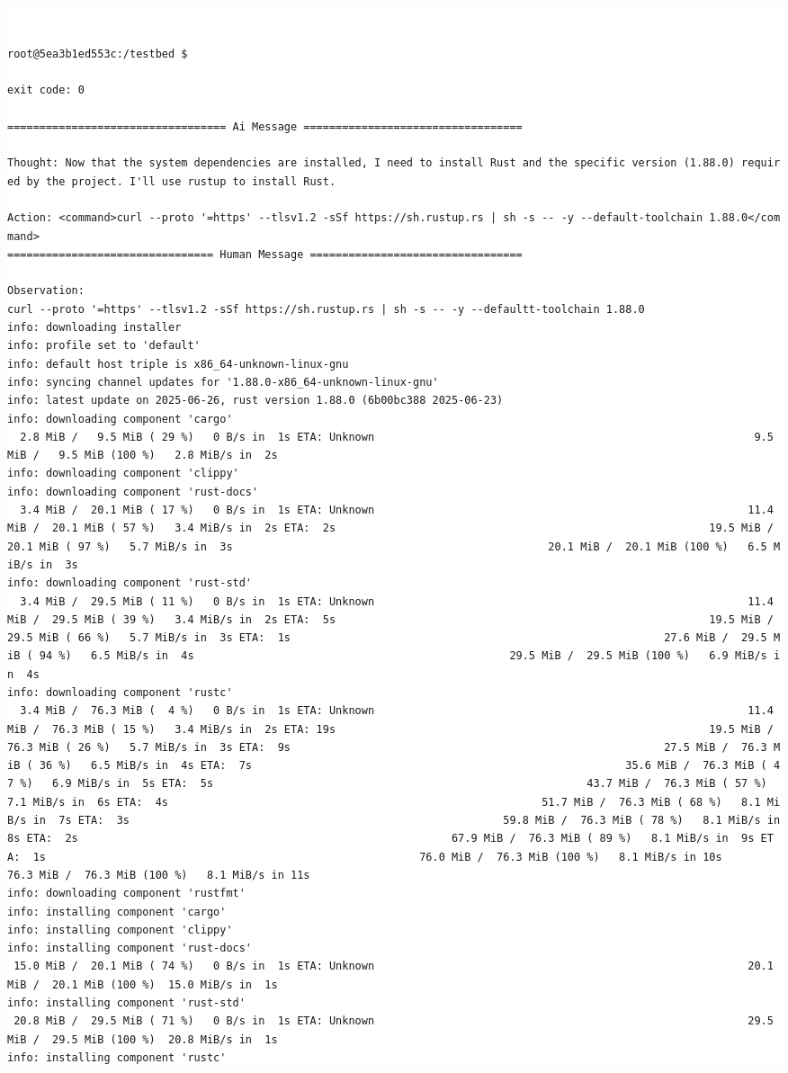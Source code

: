 ```


root@5ea3b1ed553c:/testbed $

exit code: 0

================================== Ai Message ==================================

Thought: Now that the system dependencies are installed, I need to install Rust and the specific version (1.88.0) required by the project. I'll use rustup to install Rust.

Action: <command>curl --proto '=https' --tlsv1.2 -sSf https://sh.rustup.rs | sh -s -- -y --default-toolchain 1.88.0</command>
================================ Human Message =================================

Observation:
curl --proto '=https' --tlsv1.2 -sSf https://sh.rustup.rs | sh -s -- -y --defaultt-toolchain 1.88.0
info: downloading installer
info: profile set to 'default'
info: default host triple is x86_64-unknown-linux-gnu
info: syncing channel updates for '1.88.0-x86_64-unknown-linux-gnu'
info: latest update on 2025-06-26, rust version 1.88.0 (6b00bc388 2025-06-23)
info: downloading component 'cargo'
  2.8 MiB /   9.5 MiB ( 29 %)   0 B/s in  1s ETA: Unknown                                                           9.5 MiB /   9.5 MiB (100 %)   2.8 MiB/s in  2s
info: downloading component 'clippy'
info: downloading component 'rust-docs'
  3.4 MiB /  20.1 MiB ( 17 %)   0 B/s in  1s ETA: Unknown                                                          11.4 MiB /  20.1 MiB ( 57 %)   3.4 MiB/s in  2s ETA:  2s                                                          19.5 MiB /  20.1 MiB ( 97 %)   5.7 MiB/s in  3s                                                 20.1 MiB /  20.1 MiB (100 %)   6.5 MiB/s in  3s
info: downloading component 'rust-std'
  3.4 MiB /  29.5 MiB ( 11 %)   0 B/s in  1s ETA: Unknown                                                          11.4 MiB /  29.5 MiB ( 39 %)   3.4 MiB/s in  2s ETA:  5s                                                          19.5 MiB /  29.5 MiB ( 66 %)   5.7 MiB/s in  3s ETA:  1s                                                          27.6 MiB /  29.5 MiB ( 94 %)   6.5 MiB/s in  4s                                                 29.5 MiB /  29.5 MiB (100 %)   6.9 MiB/s in  4s
info: downloading component 'rustc'
  3.4 MiB /  76.3 MiB (  4 %)   0 B/s in  1s ETA: Unknown                                                          11.4 MiB /  76.3 MiB ( 15 %)   3.4 MiB/s in  2s ETA: 19s                                                          19.5 MiB /  76.3 MiB ( 26 %)   5.7 MiB/s in  3s ETA:  9s                                                          27.5 MiB /  76.3 MiB ( 36 %)   6.5 MiB/s in  4s ETA:  7s                                                          35.6 MiB /  76.3 MiB ( 47 %)   6.9 MiB/s in  5s ETA:  5s                                                          43.7 MiB /  76.3 MiB ( 57 %)   7.1 MiB/s in  6s ETA:  4s                                                          51.7 MiB /  76.3 MiB ( 68 %)   8.1 MiB/s in  7s ETA:  3s                                                          59.8 MiB /  76.3 MiB ( 78 %)   8.1 MiB/s in  8s ETA:  2s                                                          67.9 MiB /  76.3 MiB ( 89 %)   8.1 MiB/s in  9s ETA:  1s                                                          76.0 MiB /  76.3 MiB (100 %)   8.1 MiB/s in 10s                                                 76.3 MiB /  76.3 MiB (100 %)   8.1 MiB/s in 11s
info: downloading component 'rustfmt'
info: installing component 'cargo'
info: installing component 'clippy'
info: installing component 'rust-docs'
 15.0 MiB /  20.1 MiB ( 74 %)   0 B/s in  1s ETA: Unknown                                                          20.1 MiB /  20.1 MiB (100 %)  15.0 MiB/s in  1s
info: installing component 'rust-std'
 20.8 MiB /  29.5 MiB ( 71 %)   0 B/s in  1s ETA: Unknown                                                          29.5 MiB /  29.5 MiB (100 %)  20.8 MiB/s in  1s
info: installing component 'rustc'
```